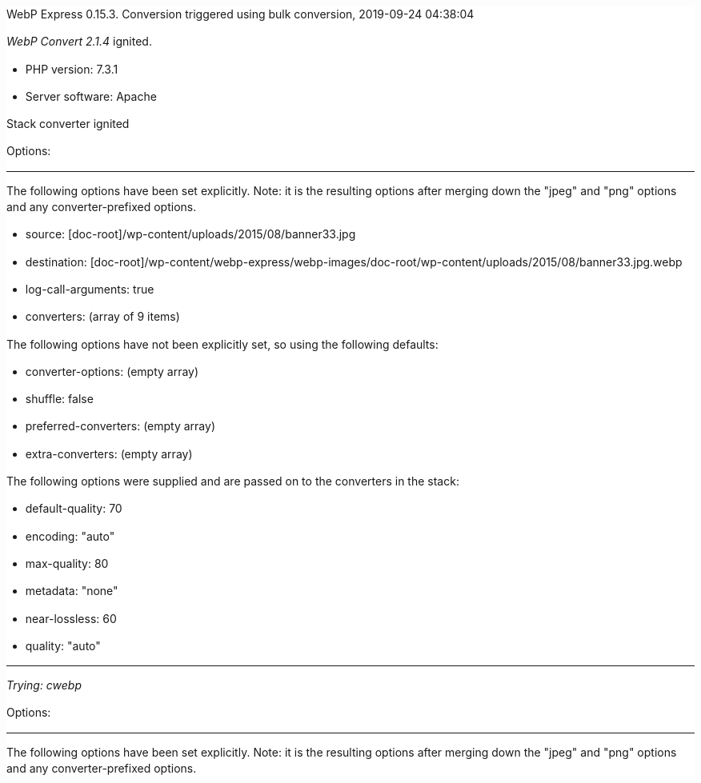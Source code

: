 WebP Express 0.15.3. Conversion triggered using bulk conversion, 2019-09-24 04:38:04


*WebP Convert 2.1.4*  ignited.

- PHP version: 7.3.1

- Server software: Apache


Stack converter ignited


Options:

------------

The following options have been set explicitly. Note: it is the resulting options after merging down the "jpeg" and "png" options and any converter-prefixed options.

- source: [doc-root]/wp-content/uploads/2015/08/banner33.jpg

- destination: [doc-root]/wp-content/webp-express/webp-images/doc-root/wp-content/uploads/2015/08/banner33.jpg.webp

- log-call-arguments: true

- converters: (array of 9 items)


The following options have not been explicitly set, so using the following defaults:

- converter-options: (empty array)

- shuffle: false

- preferred-converters: (empty array)

- extra-converters: (empty array)


The following options were supplied and are passed on to the converters in the stack:

- default-quality: 70

- encoding: "auto"

- max-quality: 80

- metadata: "none"

- near-lossless: 60

- quality: "auto"

------------



*Trying: cwebp* 


Options:

------------

The following options have been set explicitly. Note: it is the resulting options after merging down the "jpeg" and "png" options and any converter-prefixed options.
